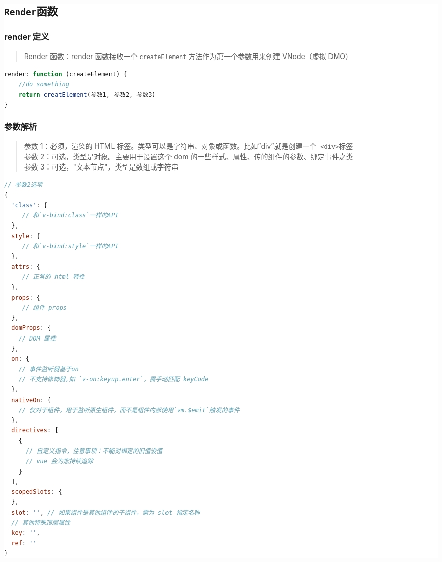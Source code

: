 ## `Render`函数

### render 定义

> Render 函数：render 函数接收一个 `createElement` 方法作为第一个参数用来创建 VNode（虚拟 DMO）

```js
render: function (createElement) {
    //do something
    return creatElement(参数1, 参数2, 参数3)
}
```

### 参数解析

> 参数 1：必须，渲染的 HTML 标签。类型可以是字符串、对象或函数。比如”div”就是创建一个  `<div>`标签  
> 参数 2：可选，类型是对象。主要用于设置这个 dom 的一些样式、属性、传的组件的参数、绑定事件之类  
> 参数 3：可选，"文本节点"，类型是数组或字符串

```js
// 参数2选项
{
  'class': {
     // 和`v-bind:class`一样的API
  },
  style: {
     // 和`v-bind:style`一样的API
  },
  attrs: {
     // 正常的 html 特性
  },
  props: {
     // 组件 props
  },
  domProps: {
    // DOM 属性
  },
  on: {
    // 事件监听器基于on
    // 不支持修饰器,如 `v-on:keyup.enter`，需手动匹配 keyCode
  },
  nativeOn: {
    // 仅对于组件，用于监听原生组件，而不是组件内部使用`vm.$emit`触发的事件
  },
  directives: [
    {
      // 自定义指令，注意事项：不能对绑定的旧值设值
      // vue 会为您持续追踪
    }
  ],
  scopedSlots: {
  },
  slot: '', // 如果组件是其他组件的子组件，需为 slot 指定名称
  // 其他特殊顶层属性
  key: '',
  ref: ''
}
```
